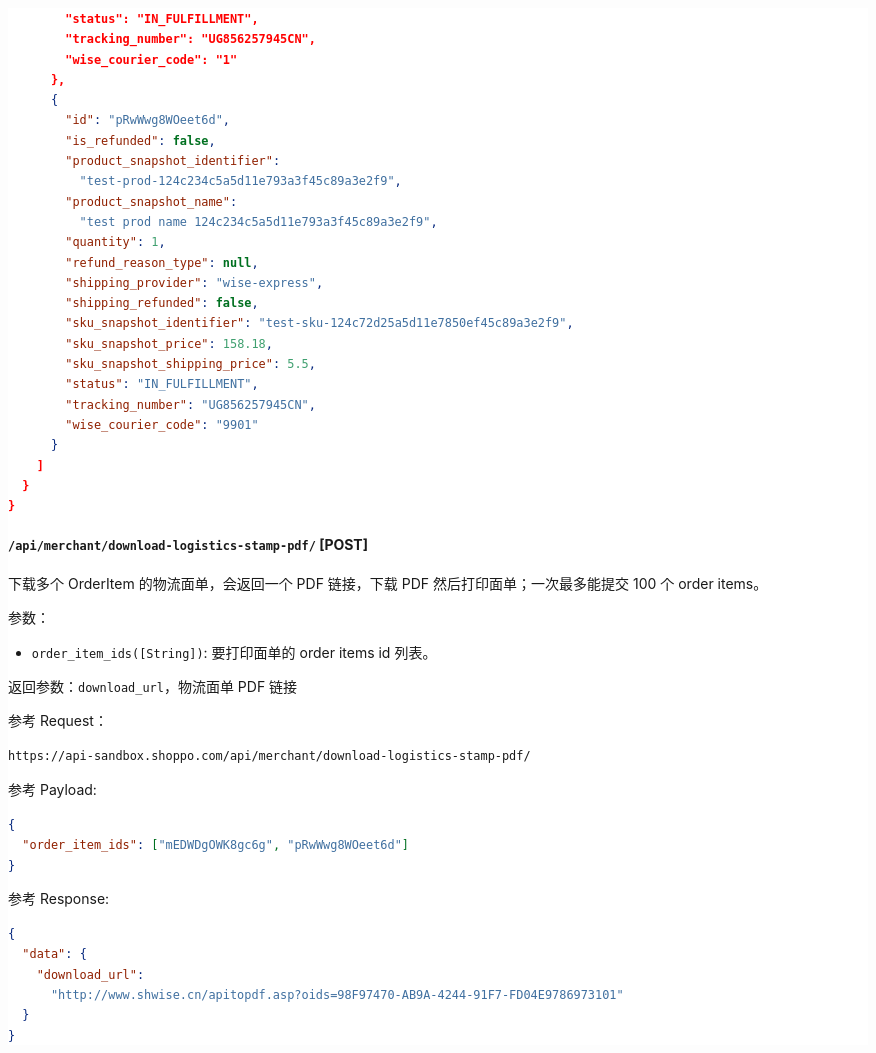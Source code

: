 ```json
        "status": "IN_FULFILLMENT",
        "tracking_number": "UG856257945CN",
        "wise_courier_code": "1"
      },
      {
        "id": "pRwWwg8WOeet6d",
        "is_refunded": false,
        "product_snapshot_identifier":
          "test-prod-124c234c5a5d11e793a3f45c89a3e2f9",
        "product_snapshot_name":
          "test prod name 124c234c5a5d11e793a3f45c89a3e2f9",
        "quantity": 1,
        "refund_reason_type": null,
        "shipping_provider": "wise-express",
        "shipping_refunded": false,
        "sku_snapshot_identifier": "test-sku-124c72d25a5d11e7850ef45c89a3e2f9",
        "sku_snapshot_price": 158.18,
        "sku_snapshot_shipping_price": 5.5,
        "status": "IN_FULFILLMENT",
        "tracking_number": "UG856257945CN",
        "wise_courier_code": "9901"
      }
    ]
  }
}
```

<a name="download-logistics-stamp-pdf" />

#### `/api/merchant/download-logistics-stamp-pdf/` [POST]

下载多个 OrderItem 的物流面单，会返回一个 PDF 链接，下载 PDF 然后打印面单；一次最多能提交 100 个 order items。

参数：

- `order_item_ids([String])`: 要打印面单的 order items id 列表。

返回参数：`download_url`，物流面单 PDF 链接

参考 Request：

```
https://api-sandbox.shoppo.com/api/merchant/download-logistics-stamp-pdf/
```

参考 Payload:

```json
{
  "order_item_ids": ["mEDWDgOWK8gc6g", "pRwWwg8WOeet6d"]
}
```

参考 Response:

```json
{
  "data": {
    "download_url":
      "http://www.shwise.cn/apitopdf.asp?oids=98F97470-AB9A-4244-91F7-FD04E9786973101"
  }
}
```
